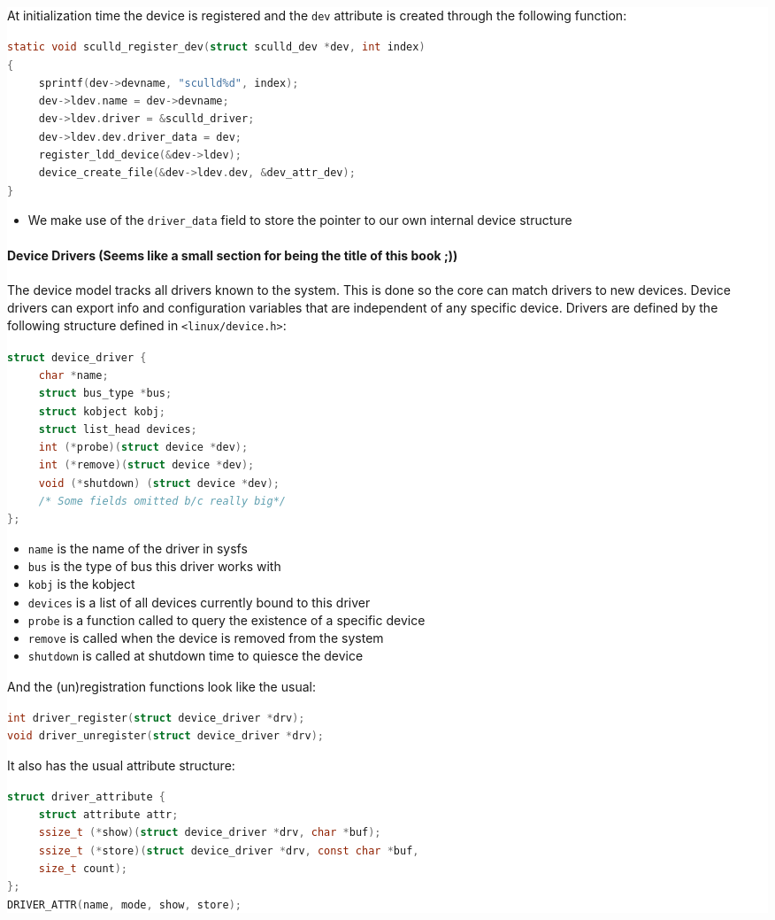 At initialization time the device is registered and the `dev` attribute is created
through the following function:

```c
static void sculld_register_dev(struct sculld_dev *dev, int index)
{
     sprintf(dev->devname, "sculld%d", index);
     dev->ldev.name = dev->devname;
     dev->ldev.driver = &sculld_driver;
     dev->ldev.dev.driver_data = dev;
     register_ldd_device(&dev->ldev);
     device_create_file(&dev->ldev.dev, &dev_attr_dev);
}
```

- We make use of the `driver_data` field to store the pointer to our own internal device structure

#### Device Drivers (Seems like a small section for being the title of this book ;)) 

The device model tracks all drivers known to the system. This is done so the core can match drivers to new devices. Device drivers can export info and configuration variables that are independent of any specific device. Drivers are defined by the following structure defined in `<linux/device.h>`:

```c
struct device_driver {
     char *name;
     struct bus_type *bus;
     struct kobject kobj;
     struct list_head devices;
     int (*probe)(struct device *dev);
     int (*remove)(struct device *dev);
     void (*shutdown) (struct device *dev);
     /* Some fields omitted b/c really big*/
};
```

- `name` is the name of the driver in sysfs
- `bus` is the type of bus this driver works with
- `kobj` is the kobject
- `devices` is a list of all devices currently bound to this driver
- `probe` is a function called to query the existence of a specific device
- `remove` is called when the device is removed from the system
- `shutdown` is called at shutdown time to quiesce the device

And the (un)registration functions look like the usual:

```c
int driver_register(struct device_driver *drv);
void driver_unregister(struct device_driver *drv);
```

It also has the usual attribute structure:

```c
struct driver_attribute {
     struct attribute attr;
     ssize_t (*show)(struct device_driver *drv, char *buf);
     ssize_t (*store)(struct device_driver *drv, const char *buf,
     size_t count);
};
DRIVER_ATTR(name, mode, show, store);
```
